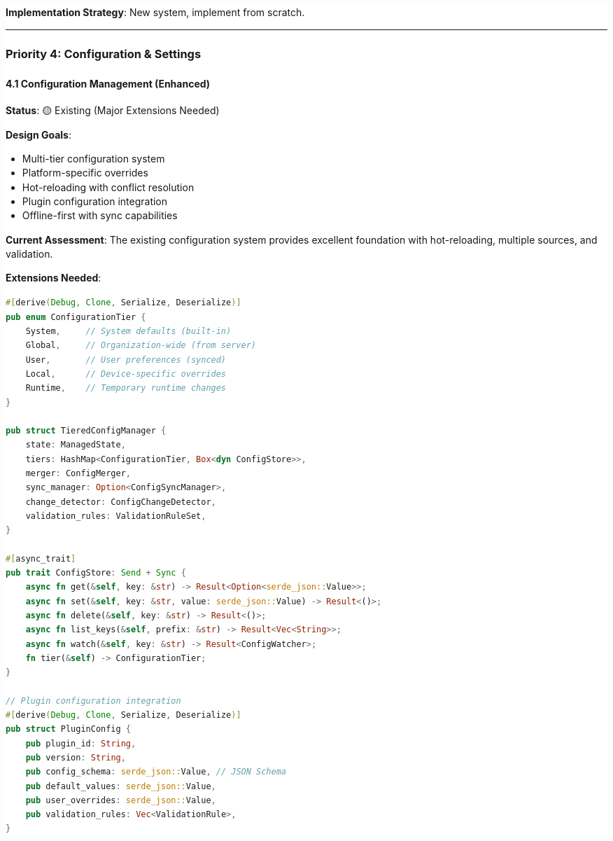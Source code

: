 **Implementation Strategy**: New system, implement from scratch.

---

### Priority 4: Configuration & Settings

#### 4.1 Configuration Management (Enhanced)
**Status**: 🟡 Existing (Major Extensions Needed)

**Design Goals**:
- Multi-tier configuration system
- Platform-specific overrides
- Hot-reloading with conflict resolution
- Plugin configuration integration
- Offline-first with sync capabilities

**Current Assessment**:
The existing configuration system provides excellent foundation with hot-reloading, multiple sources, and validation.

**Extensions Needed**:
```rust
#[derive(Debug, Clone, Serialize, Deserialize)]
pub enum ConfigurationTier {
    System,     // System defaults (built-in)
    Global,     // Organization-wide (from server)
    User,       // User preferences (synced)
    Local,      // Device-specific overrides
    Runtime,    // Temporary runtime changes
}

pub struct TieredConfigManager {
    state: ManagedState,
    tiers: HashMap<ConfigurationTier, Box<dyn ConfigStore>>,
    merger: ConfigMerger,
    sync_manager: Option<ConfigSyncManager>,
    change_detector: ConfigChangeDetector,
    validation_rules: ValidationRuleSet,
}

#[async_trait]
pub trait ConfigStore: Send + Sync {
    async fn get(&self, key: &str) -> Result<Option<serde_json::Value>>;
    async fn set(&self, key: &str, value: serde_json::Value) -> Result<()>;
    async fn delete(&self, key: &str) -> Result<()>;
    async fn list_keys(&self, prefix: &str) -> Result<Vec<String>>;
    async fn watch(&self, key: &str) -> Result<ConfigWatcher>;
    fn tier(&self) -> ConfigurationTier;
}

// Plugin configuration integration
#[derive(Debug, Clone, Serialize, Deserialize)]
pub struct PluginConfig {
    pub plugin_id: String,
    pub version: String,
    pub config_schema: serde_json::Value, // JSON Schema
    pub default_values: serde_json::Value,
    pub user_overrides: serde_json::Value,
    pub validation_rules: Vec<ValidationRule>,
}
```
